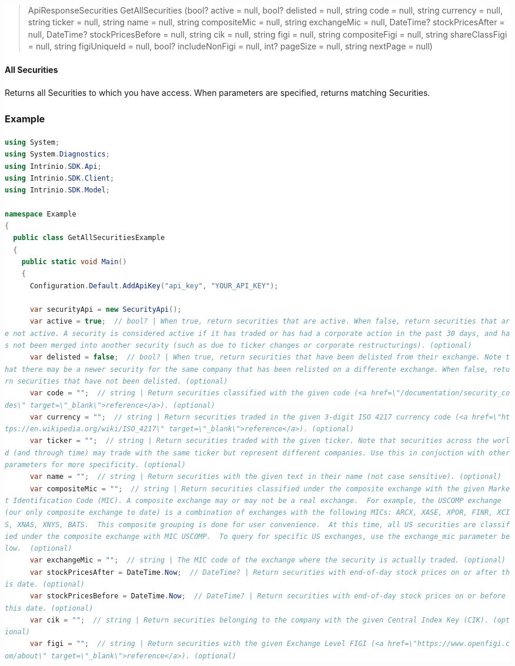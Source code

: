 [//]: # (START_OVERVIEW)

> ApiResponseSecurities GetAllSecurities (bool? active = null, bool? delisted = null, string code = null, string currency = null, string ticker = null, string name = null, string compositeMic = null, string exchangeMic = null, DateTime? stockPricesAfter = null, DateTime? stockPricesBefore = null, string cik = null, string figi = null, string compositeFigi = null, string shareClassFigi = null, string figiUniqueId = null, bool? includeNonFigi = null, int? pageSize = null, string nextPage = null)

#### All Securities

Returns all Securities to which you have access. When parameters are specified, returns matching Securities.

[//]: # (END_OVERVIEW)

### Example

[//]: # (START_CODE_EXAMPLE)

```csharp
using System;
using System.Diagnostics;
using Intrinio.SDK.Api;
using Intrinio.SDK.Client;
using Intrinio.SDK.Model;

namespace Example
{
  public class GetAllSecuritiesExample
  {
    public static void Main()
    {
      Configuration.Default.AddApiKey("api_key", "YOUR_API_KEY");

      var securityApi = new SecurityApi();
      var active = true;  // bool? | When true, return securities that are active. When false, return securities that are not active. A security is considered active if it has traded or has had a corporate action in the past 30 days, and has not been merged into another security (such as due to ticker changes or corporate restructurings). (optional) 
      var delisted = false;  // bool? | When true, return securities that have been delisted from their exchange. Note that there may be a newer security for the same company that has been relisted on a differente exchange. When false, return securities that have not been delisted. (optional) 
      var code = "";  // string | Return securities classified with the given code (<a href=\"/documentation/security_codes\" target=\"_blank\">reference</a>). (optional) 
      var currency = "";  // string | Return securities traded in the given 3-digit ISO 4217 currency code (<a href=\"https://en.wikipedia.org/wiki/ISO_4217\" target=\"_blank\">reference</a>). (optional) 
      var ticker = "";  // string | Return securities traded with the given ticker. Note that securities across the world (and through time) may trade with the same ticker but represent different companies. Use this in conjuction with other parameters for more specificity. (optional) 
      var name = "";  // string | Return securities with the given text in their name (not case sensitive). (optional) 
      var compositeMic = "";  // string | Return securities classified under the composite exchange with the given Market Identification Code (MIC). A composite exchange may or may not be a real exchange.  For example, the USCOMP exchange (our only composite exchange to date) is a combination of exchanges with the following MICs: ARCX, XASE, XPOR, FINR, XCIS, XNAS, XNYS, BATS.  This composite grouping is done for user convenience.  At this time, all US securities are classified under the composite exchange with MIC USCOMP.  To query for specific US exchanges, use the exchange_mic parameter below.  (optional) 
      var exchangeMic = "";  // string | The MIC code of the exchange where the security is actually traded. (optional) 
      var stockPricesAfter = DateTime.Now;  // DateTime? | Return securities with end-of-day stock prices on or after this date. (optional) 
      var stockPricesBefore = DateTime.Now;  // DateTime? | Return securities with end-of-day stock prices on or before this date. (optional) 
      var cik = "";  // string | Return securities belonging to the company with the given Central Index Key (CIK). (optional) 
      var figi = "";  // string | Return securities with the given Exchange Level FIGI (<a href=\"https://www.openfigi.com/about\" target=\"_blank\">reference</a>). (optional) 
```

[//]: # (START_OPERATION)
[//]: # (CLASS:Intrinio.SDK.Api.SecurityApi)
[//]: # (METHOD:GetAllSecurities)
[//]: # (RETURN_TYPE:Intrinio.SDK.Model.ApiResponseSecurities)
[//]: # (RETURN_TYPE_KIND:object)
[//]: # (RETURN_TYPE_DOC:ApiResponseSecurities.md)
[//]: # (OPERATION:GetAllSecurities_v2)
[//]: # (ENDPOINT:/securities)
[//]: # (DOCUMENT_LINK:SecurityApi.md#getallsecurities)
[//]: # (END_CODE_EXAMPLE)
[//]: # (START_PARAMETERS)
[//]: # (END_PARAMETERS)
[//]: # (END_OPERATION)
[//]: # (START_OPERATION)
[//]: # (CLASS:Intrinio.SDK.Api.SecurityApi)
[//]: # (METHOD:GetSecurityById)
[//]: # (RETURN_TYPE:Intrinio.SDK.Model.Security)
[//]: # (RETURN_TYPE_KIND:object)
[//]: # (RETURN_TYPE_DOC:Security.md)
[//]: # (OPERATION:GetSecurityById_v2)
[//]: # (ENDPOINT:/securities/{identifier})
[//]: # (DOCUMENT_LINK:SecurityApi.md#getsecuritybyid)
[//]: # (END_CODE_EXAMPLE)
[//]: # (START_PARAMETERS)
[//]: # (END_PARAMETERS)
[//]: # (END_OPERATION)
[//]: # (START_OPERATION)
[//]: # (CLASS:Intrinio.SDK.Api.SecurityApi)
[//]: # (METHOD:GetSecurityDataPointNumber)
[//]: # (RETURN_TYPE:decimal?)
[//]: # (RETURN_TYPE_KIND:primitive)
[//]: # (RETURN_TYPE_DOC:)
[//]: # (OPERATION:GetSecurityDataPointNumber_v2)
[//]: # (ENDPOINT:/securities/{identifier}/data_point/{tag}/number)
[//]: # (DOCUMENT_LINK:SecurityApi.md#getsecuritydatapointnumber)
[//]: # (END_CODE_EXAMPLE)
[//]: # (START_PARAMETERS)
[//]: # (END_PARAMETERS)
[//]: # (END_OPERATION)
[//]: # (START_OPERATION)
[//]: # (CLASS:Intrinio.SDK.Api.SecurityApi)
[//]: # (METHOD:GetSecurityDataPointText)
[//]: # (RETURN_TYPE:string)
[//]: # (RETURN_TYPE_KIND:primitive)
[//]: # (RETURN_TYPE_DOC:)
[//]: # (OPERATION:GetSecurityDataPointText_v2)
[//]: # (ENDPOINT:/securities/{identifier}/data_point/{tag}/text)
[//]: # (DOCUMENT_LINK:SecurityApi.md#getsecuritydatapointtext)
[//]: # (END_CODE_EXAMPLE)
[//]: # (START_PARAMETERS)
[//]: # (END_PARAMETERS)
[//]: # (END_OPERATION)
[//]: # (START_OPERATION)
[//]: # (CLASS:Intrinio.SDK.Api.SecurityApi)
[//]: # (METHOD:GetSecurityHistoricalData)
[//]: # (RETURN_TYPE:Intrinio.SDK.Model.ApiResponseSecurityHistoricalData)
[//]: # (RETURN_TYPE_KIND:object)
[//]: # (RETURN_TYPE_DOC:ApiResponseSecurityHistoricalData.md)
[//]: # (OPERATION:GetSecurityHistoricalData_v2)
[//]: # (ENDPOINT:/securities/{identifier}/historical_data/{tag})
[//]: # (DOCUMENT_LINK:SecurityApi.md#getsecurityhistoricaldata)
[//]: # (END_CODE_EXAMPLE)
[//]: # (START_PARAMETERS)
[//]: # (END_PARAMETERS)
[//]: # (END_OPERATION)
[//]: # (START_OPERATION)
[//]: # (CLASS:Intrinio.SDK.Api.SecurityApi)
[//]: # (METHOD:GetSecurityIntradayPrices)
[//]: # (RETURN_TYPE:Intrinio.SDK.Model.ApiResponseSecurityIntradayPrices)
[//]: # (RETURN_TYPE_KIND:object)
[//]: # (RETURN_TYPE_DOC:ApiResponseSecurityIntradayPrices.md)
[//]: # (OPERATION:GetSecurityIntradayPrices_v2)
[//]: # (ENDPOINT:/securities/{identifier}/prices/intraday)
[//]: # (DOCUMENT_LINK:SecurityApi.md#getsecurityintradayprices)
[//]: # (END_CODE_EXAMPLE)
[//]: # (START_PARAMETERS)
[//]: # (END_PARAMETERS)
[//]: # (END_OPERATION)
[//]: # (START_OPERATION)
[//]: # (CLASS:Intrinio.SDK.Api.SecurityApi)
[//]: # (METHOD:GetSecurityLatestDividendRecord)
[//]: # (RETURN_TYPE:Intrinio.SDK.Model.DividendRecord)
[//]: # (RETURN_TYPE_KIND:object)
[//]: # (RETURN_TYPE_DOC:DividendRecord.md)
[//]: # (OPERATION:GetSecurityLatestDividendRecord_v2)
[//]: # (ENDPOINT:/securities/{identifier}/dividends/latest)
[//]: # (DOCUMENT_LINK:SecurityApi.md#getsecuritylatestdividendrecord)
[//]: # (END_CODE_EXAMPLE)
[//]: # (START_PARAMETERS)
[//]: # (END_PARAMETERS)
[//]: # (END_OPERATION)
[//]: # (START_OPERATION)
[//]: # (CLASS:Intrinio.SDK.Api.SecurityApi)
[//]: # (METHOD:GetSecurityLatestEarningsRecord)
[//]: # (RETURN_TYPE:Intrinio.SDK.Model.EarningsRecord)
[//]: # (RETURN_TYPE_KIND:object)
[//]: # (RETURN_TYPE_DOC:EarningsRecord.md)
[//]: # (OPERATION:GetSecurityLatestEarningsRecord_v2)
[//]: # (ENDPOINT:/securities/{identifier}/earnings/latest)
[//]: # (DOCUMENT_LINK:SecurityApi.md#getsecuritylatestearningsrecord)
[//]: # (END_CODE_EXAMPLE)
[//]: # (START_PARAMETERS)
[//]: # (END_PARAMETERS)
[//]: # (END_OPERATION)
[//]: # (START_OPERATION)
[//]: # (CLASS:Intrinio.SDK.Api.SecurityApi)
[//]: # (METHOD:GetSecurityPriceTechnicalsAdi)
[//]: # (RETURN_TYPE:Intrinio.SDK.Model.ApiResponseSecurityAccumulationDistributionIndex)
[//]: # (RETURN_TYPE_KIND:object)
[//]: # (RETURN_TYPE_DOC:ApiResponseSecurityAccumulationDistributionIndex.md)
[//]: # (OPERATION:GetSecurityPriceTechnicalsAdi_v2)
[//]: # (ENDPOINT:/securities/{identifier}/prices/technicals/adi)
[//]: # (DOCUMENT_LINK:SecurityApi.md#getsecuritypricetechnicalsadi)
[//]: # (END_CODE_EXAMPLE)
[//]: # (START_PARAMETERS)
[//]: # (END_PARAMETERS)
[//]: # (END_OPERATION)
[//]: # (START_OPERATION)
[//]: # (CLASS:Intrinio.SDK.Api.SecurityApi)
[//]: # (METHOD:GetSecurityPriceTechnicalsAdtv)
[//]: # (RETURN_TYPE:Intrinio.SDK.Model.ApiResponseSecurityAverageDailyTradingVolume)
[//]: # (RETURN_TYPE_KIND:object)
[//]: # (RETURN_TYPE_DOC:ApiResponseSecurityAverageDailyTradingVolume.md)
[//]: # (OPERATION:GetSecurityPriceTechnicalsAdtv_v2)
[//]: # (ENDPOINT:/securities/{identifier}/prices/technicals/adtv)
[//]: # (DOCUMENT_LINK:SecurityApi.md#getsecuritypricetechnicalsadtv)
[//]: # (END_CODE_EXAMPLE)
[//]: # (START_PARAMETERS)
[//]: # (END_PARAMETERS)
[//]: # (END_OPERATION)
[//]: # (START_OPERATION)
[//]: # (CLASS:Intrinio.SDK.Api.SecurityApi)
[//]: # (METHOD:GetSecurityPriceTechnicalsAdx)
[//]: # (RETURN_TYPE:Intrinio.SDK.Model.ApiResponseSecurityAverageDirectionalIndex)
[//]: # (RETURN_TYPE_KIND:object)
[//]: # (RETURN_TYPE_DOC:ApiResponseSecurityAverageDirectionalIndex.md)
[//]: # (OPERATION:GetSecurityPriceTechnicalsAdx_v2)
[//]: # (ENDPOINT:/securities/{identifier}/prices/technicals/adx)
[//]: # (DOCUMENT_LINK:SecurityApi.md#getsecuritypricetechnicalsadx)
[//]: # (END_CODE_EXAMPLE)
[//]: # (START_PARAMETERS)
[//]: # (END_PARAMETERS)
[//]: # (END_OPERATION)
[//]: # (START_OPERATION)
[//]: # (CLASS:Intrinio.SDK.Api.SecurityApi)
[//]: # (METHOD:GetSecurityPriceTechnicalsAo)
[//]: # (RETURN_TYPE:Intrinio.SDK.Model.ApiResponseSecurityAwesomeOscillator)
[//]: # (RETURN_TYPE_KIND:object)
[//]: # (RETURN_TYPE_DOC:ApiResponseSecurityAwesomeOscillator.md)
[//]: # (OPERATION:GetSecurityPriceTechnicalsAo_v2)
[//]: # (ENDPOINT:/securities/{identifier}/prices/technicals/ao)
[//]: # (DOCUMENT_LINK:SecurityApi.md#getsecuritypricetechnicalsao)
[//]: # (END_CODE_EXAMPLE)
[//]: # (START_PARAMETERS)
[//]: # (END_PARAMETERS)
[//]: # (END_OPERATION)
[//]: # (START_OPERATION)
[//]: # (CLASS:Intrinio.SDK.Api.SecurityApi)
[//]: # (METHOD:GetSecurityPriceTechnicalsAtr)
[//]: # (RETURN_TYPE:Intrinio.SDK.Model.ApiResponseSecurityAverageTrueRange)
[//]: # (RETURN_TYPE_KIND:object)
[//]: # (RETURN_TYPE_DOC:ApiResponseSecurityAverageTrueRange.md)
[//]: # (OPERATION:GetSecurityPriceTechnicalsAtr_v2)
[//]: # (ENDPOINT:/securities/{identifier}/prices/technicals/atr)
[//]: # (DOCUMENT_LINK:SecurityApi.md#getsecuritypricetechnicalsatr)
[//]: # (END_CODE_EXAMPLE)
[//]: # (START_PARAMETERS)
[//]: # (END_PARAMETERS)
[//]: # (END_OPERATION)
[//]: # (START_OPERATION)
[//]: # (CLASS:Intrinio.SDK.Api.SecurityApi)
[//]: # (METHOD:GetSecurityPriceTechnicalsBb)
[//]: # (RETURN_TYPE:Intrinio.SDK.Model.ApiResponseSecurityBollingerBands)
[//]: # (RETURN_TYPE_KIND:object)
[//]: # (RETURN_TYPE_DOC:ApiResponseSecurityBollingerBands.md)
[//]: # (OPERATION:GetSecurityPriceTechnicalsBb_v2)
[//]: # (ENDPOINT:/securities/{identifier}/prices/technicals/bb)
[//]: # (DOCUMENT_LINK:SecurityApi.md#getsecuritypricetechnicalsbb)
[//]: # (END_CODE_EXAMPLE)
[//]: # (START_PARAMETERS)
[//]: # (END_PARAMETERS)
[//]: # (END_OPERATION)
[//]: # (START_OPERATION)
[//]: # (CLASS:Intrinio.SDK.Api.SecurityApi)
[//]: # (METHOD:GetSecurityPriceTechnicalsCci)
[//]: # (RETURN_TYPE:Intrinio.SDK.Model.ApiResponseSecurityCommodityChannelIndex)
[//]: # (RETURN_TYPE_KIND:object)
[//]: # (RETURN_TYPE_DOC:ApiResponseSecurityCommodityChannelIndex.md)
[//]: # (OPERATION:GetSecurityPriceTechnicalsCci_v2)
[//]: # (ENDPOINT:/securities/{identifier}/prices/technicals/cci)
[//]: # (DOCUMENT_LINK:SecurityApi.md#getsecuritypricetechnicalscci)
[//]: # (END_CODE_EXAMPLE)
[//]: # (START_PARAMETERS)
[//]: # (END_PARAMETERS)
[//]: # (END_OPERATION)
[//]: # (START_OPERATION)
[//]: # (CLASS:Intrinio.SDK.Api.SecurityApi)
[//]: # (METHOD:GetSecurityPriceTechnicalsCmf)
[//]: # (RETURN_TYPE:Intrinio.SDK.Model.ApiResponseSecurityChaikinMoneyFlow)
[//]: # (RETURN_TYPE_KIND:object)
[//]: # (RETURN_TYPE_DOC:ApiResponseSecurityChaikinMoneyFlow.md)
[//]: # (OPERATION:GetSecurityPriceTechnicalsCmf_v2)
[//]: # (ENDPOINT:/securities/{identifier}/prices/technicals/cmf)
[//]: # (DOCUMENT_LINK:SecurityApi.md#getsecuritypricetechnicalscmf)
[//]: # (END_CODE_EXAMPLE)
[//]: # (START_PARAMETERS)
[//]: # (END_PARAMETERS)
[//]: # (END_OPERATION)
[//]: # (START_OPERATION)
[//]: # (CLASS:Intrinio.SDK.Api.SecurityApi)
[//]: # (METHOD:GetSecurityPriceTechnicalsDc)
[//]: # (RETURN_TYPE:Intrinio.SDK.Model.ApiResponseSecurityDonchianChannel)
[//]: # (RETURN_TYPE_KIND:object)
[//]: # (RETURN_TYPE_DOC:ApiResponseSecurityDonchianChannel.md)
[//]: # (OPERATION:GetSecurityPriceTechnicalsDc_v2)
[//]: # (ENDPOINT:/securities/{identifier}/prices/technicals/dc)
[//]: # (DOCUMENT_LINK:SecurityApi.md#getsecuritypricetechnicalsdc)
[//]: # (END_CODE_EXAMPLE)
[//]: # (START_PARAMETERS)
[//]: # (END_PARAMETERS)
[//]: # (END_OPERATION)
[//]: # (START_OPERATION)
[//]: # (CLASS:Intrinio.SDK.Api.SecurityApi)
[//]: # (METHOD:GetSecurityPriceTechnicalsDpo)
[//]: # (RETURN_TYPE:Intrinio.SDK.Model.ApiResponseSecurityDetrendedPriceOscillator)
[//]: # (RETURN_TYPE_KIND:object)
[//]: # (RETURN_TYPE_DOC:ApiResponseSecurityDetrendedPriceOscillator.md)
[//]: # (OPERATION:GetSecurityPriceTechnicalsDpo_v2)
[//]: # (ENDPOINT:/securities/{identifier}/prices/technicals/dpo)
[//]: # (DOCUMENT_LINK:SecurityApi.md#getsecuritypricetechnicalsdpo)
[//]: # (END_CODE_EXAMPLE)
[//]: # (START_PARAMETERS)
[//]: # (END_PARAMETERS)
[//]: # (END_OPERATION)
[//]: # (START_OPERATION)
[//]: # (CLASS:Intrinio.SDK.Api.SecurityApi)
[//]: # (METHOD:GetSecurityPriceTechnicalsEom)
[//]: # (RETURN_TYPE:Intrinio.SDK.Model.ApiResponseSecurityEaseOfMovement)
[//]: # (RETURN_TYPE_KIND:object)
[//]: # (RETURN_TYPE_DOC:ApiResponseSecurityEaseOfMovement.md)
[//]: # (OPERATION:GetSecurityPriceTechnicalsEom_v2)
[//]: # (ENDPOINT:/securities/{identifier}/prices/technicals/eom)
[//]: # (DOCUMENT_LINK:SecurityApi.md#getsecuritypricetechnicalseom)
[//]: # (END_CODE_EXAMPLE)
[//]: # (START_PARAMETERS)
[//]: # (END_PARAMETERS)
[//]: # (END_OPERATION)
[//]: # (START_OPERATION)
[//]: # (CLASS:Intrinio.SDK.Api.SecurityApi)
[//]: # (METHOD:GetSecurityPriceTechnicalsFi)
[//]: # (RETURN_TYPE:Intrinio.SDK.Model.ApiResponseSecurityForceIndex)
[//]: # (RETURN_TYPE_KIND:object)
[//]: # (RETURN_TYPE_DOC:ApiResponseSecurityForceIndex.md)
[//]: # (OPERATION:GetSecurityPriceTechnicalsFi_v2)
[//]: # (ENDPOINT:/securities/{identifier}/prices/technicals/fi)
[//]: # (DOCUMENT_LINK:SecurityApi.md#getsecuritypricetechnicalsfi)
[//]: # (END_CODE_EXAMPLE)
[//]: # (START_PARAMETERS)
[//]: # (END_PARAMETERS)
[//]: # (END_OPERATION)
[//]: # (START_OPERATION)
[//]: # (CLASS:Intrinio.SDK.Api.SecurityApi)
[//]: # (METHOD:GetSecurityPriceTechnicalsIchimoku)
[//]: # (RETURN_TYPE:Intrinio.SDK.Model.ApiResponseSecurityIchimokuKinkoHyo)
[//]: # (RETURN_TYPE_KIND:object)
[//]: # (RETURN_TYPE_DOC:ApiResponseSecurityIchimokuKinkoHyo.md)
[//]: # (OPERATION:GetSecurityPriceTechnicalsIchimoku_v2)
[//]: # (ENDPOINT:/securities/{identifier}/prices/technicals/ichimoku)
[//]: # (DOCUMENT_LINK:SecurityApi.md#getsecuritypricetechnicalsichimoku)
[//]: # (END_CODE_EXAMPLE)
[//]: # (START_PARAMETERS)
[//]: # (END_PARAMETERS)
[//]: # (END_OPERATION)
[//]: # (START_OPERATION)
[//]: # (CLASS:Intrinio.SDK.Api.SecurityApi)
[//]: # (METHOD:GetSecurityPriceTechnicalsKc)
[//]: # (RETURN_TYPE:Intrinio.SDK.Model.ApiResponseSecurityKeltnerChannel)
[//]: # (RETURN_TYPE_KIND:object)
[//]: # (RETURN_TYPE_DOC:ApiResponseSecurityKeltnerChannel.md)
[//]: # (OPERATION:GetSecurityPriceTechnicalsKc_v2)
[//]: # (ENDPOINT:/securities/{identifier}/prices/technicals/kc)
[//]: # (DOCUMENT_LINK:SecurityApi.md#getsecuritypricetechnicalskc)
[//]: # (END_CODE_EXAMPLE)
[//]: # (START_PARAMETERS)
[//]: # (END_PARAMETERS)
[//]: # (END_OPERATION)
[//]: # (START_OPERATION)
[//]: # (CLASS:Intrinio.SDK.Api.SecurityApi)
[//]: # (METHOD:GetSecurityPriceTechnicalsKst)
[//]: # (RETURN_TYPE:Intrinio.SDK.Model.ApiResponseSecurityKnowSureThing)
[//]: # (RETURN_TYPE_KIND:object)
[//]: # (RETURN_TYPE_DOC:ApiResponseSecurityKnowSureThing.md)
[//]: # (OPERATION:GetSecurityPriceTechnicalsKst_v2)
[//]: # (ENDPOINT:/securities/{identifier}/prices/technicals/kst)
[//]: # (DOCUMENT_LINK:SecurityApi.md#getsecuritypricetechnicalskst)
[//]: # (END_CODE_EXAMPLE)
[//]: # (START_PARAMETERS)
[//]: # (END_PARAMETERS)
[//]: # (END_OPERATION)
[//]: # (START_OPERATION)
[//]: # (CLASS:Intrinio.SDK.Api.SecurityApi)
[//]: # (METHOD:GetSecurityPriceTechnicalsMacd)
[//]: # (RETURN_TYPE:Intrinio.SDK.Model.ApiResponseSecurityMovingAverageConvergenceDivergence)
[//]: # (RETURN_TYPE_KIND:object)
[//]: # (RETURN_TYPE_DOC:ApiResponseSecurityMovingAverageConvergenceDivergence.md)
[//]: # (OPERATION:GetSecurityPriceTechnicalsMacd_v2)
[//]: # (ENDPOINT:/securities/{identifier}/prices/technicals/macd)
[//]: # (DOCUMENT_LINK:SecurityApi.md#getsecuritypricetechnicalsmacd)
[//]: # (END_CODE_EXAMPLE)
[//]: # (START_PARAMETERS)
[//]: # (END_PARAMETERS)
[//]: # (END_OPERATION)
[//]: # (START_OPERATION)
[//]: # (CLASS:Intrinio.SDK.Api.SecurityApi)
[//]: # (METHOD:GetSecurityPriceTechnicalsMfi)
[//]: # (RETURN_TYPE:Intrinio.SDK.Model.ApiResponseSecurityMoneyFlowIndex)
[//]: # (RETURN_TYPE_KIND:object)
[//]: # (RETURN_TYPE_DOC:ApiResponseSecurityMoneyFlowIndex.md)
[//]: # (OPERATION:GetSecurityPriceTechnicalsMfi_v2)
[//]: # (ENDPOINT:/securities/{identifier}/prices/technicals/mfi)
[//]: # (DOCUMENT_LINK:SecurityApi.md#getsecuritypricetechnicalsmfi)
[//]: # (END_CODE_EXAMPLE)
[//]: # (START_PARAMETERS)
[//]: # (END_PARAMETERS)
[//]: # (END_OPERATION)
[//]: # (START_OPERATION)
[//]: # (CLASS:Intrinio.SDK.Api.SecurityApi)
[//]: # (METHOD:GetSecurityPriceTechnicalsMi)
[//]: # (RETURN_TYPE:Intrinio.SDK.Model.ApiResponseSecurityMassIndex)
[//]: # (RETURN_TYPE_KIND:object)
[//]: # (RETURN_TYPE_DOC:ApiResponseSecurityMassIndex.md)
[//]: # (OPERATION:GetSecurityPriceTechnicalsMi_v2)
[//]: # (ENDPOINT:/securities/{identifier}/prices/technicals/mi)
[//]: # (DOCUMENT_LINK:SecurityApi.md#getsecuritypricetechnicalsmi)